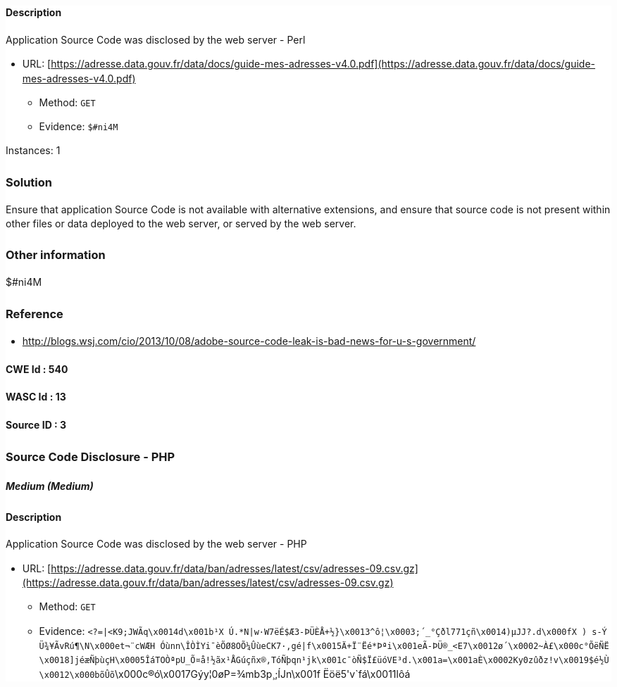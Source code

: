   
#### Description
<p>Application Source Code was disclosed by the web server - Perl</p>
  
  
  
* URL: [https://adresse.data.gouv.fr/data/docs/guide-mes-adresses-v4.0.pdf](https://adresse.data.gouv.fr/data/docs/guide-mes-adresses-v4.0.pdf)
  
  
  * Method: `GET`
  
  
  * Evidence: `$#ni4M`
  
  
  
  
Instances: 1
  
### Solution
<p>Ensure that application Source Code is not available with alternative extensions, and ensure that source code is not present within other files or data deployed to the web server, or served by the web server. </p>
  
### Other information
<p>$#ni4M</p>
  
### Reference
* http://blogs.wsj.com/cio/2013/10/08/adobe-source-code-leak-is-bad-news-for-u-s-government/

  
#### CWE Id : 540
  
#### WASC Id : 13
  
#### Source ID : 3

  
  
  
  
### Source Code Disclosure - PHP
##### Medium (Medium)
  
  
  
  
#### Description
<p>Application Source Code was disclosed by the web server - PHP</p>
  
  
  
* URL: [https://adresse.data.gouv.fr/data/ban/adresses/latest/csv/adresses-09.csv.gz](https://adresse.data.gouv.fr/data/ban/adresses/latest/csv/adresses-09.csv.gz)
  
  
  * Method: `GET`
  
  
  * Evidence: `<?=|<K9;JWÃq\x0014d\x001b¹X
Ú.*N|w·W7ëÉ$Æ3-ÞÜÈÅ+½}\x0013^ô¦\x0003;´_°Çðl771çñ\x0014)µJJ?.d\x000fX ) s-ÝÜ¾¥ÃvRú¶\N\x000et¬¨cWÆH
Óùnn\ÎÒÌYi¯èÕØ8OÕ¼ÛùeCK7·,gé|f\x0015Ä+Ï¨Ëé*Þªi\x001eÃ-ÞÜ®_<E7\x0012ø´\x0002~À£\x000c°ÕëÑË\x0018]jéæÑþùçH\x0005ÎáTOÒªpU_Õ¤å!½ãx¹ÅGúçñx®,TóÑþqn¹jk\x001c¯òÑ$Ï£üóVE³d.\x001a=\x001aÈ\x0002Ky0zûðz!v\x0019$é½Ù\x0012\x000bõÛõ`\x000c®ó\x0017Gýy¦0øP=¾mb3p¸;ÍJn\x001f
Ëöë5'v`fá\x0011lôá